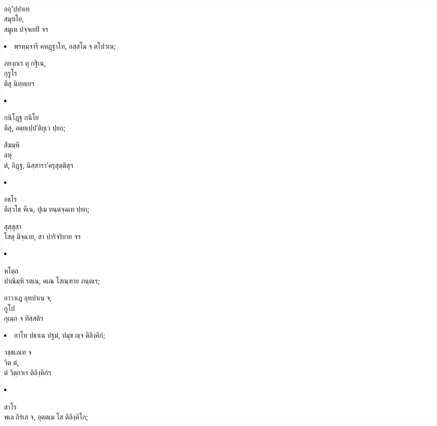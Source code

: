 อถุ’ปฺปาเท  
สมุทโย,  
สมูเห ปจฺจเยปิ จฯ  
</li>
  
<li>
พฺรหฺมจารี คหฎฺฐาโท,  
อสฺสโม  
จ ตโปวเน;  
  
ภยงฺกเร ตุ กฐิเน,  
กุรูโร  
ตีสุ นิทฺทเยฯ  
</li>
  
<li>
  
กนิโฎฺฐ กนิโย  
ตีสุ, อตฺยเปฺป’ติยุเว ปฺยถ;  
  
สีฆมฺหิ  
ลหุ  
ตํ, อิฎฺฐ, นิสฺสารา’ครุสุตฺติสุฯ  
</li>
  
<li>
  
อธโร  
ตีสฺวโธ หีเน, ปุเม ทนฺตจฺฉเท ปฺยถ;  
  
สุสฺสุสา  
โสตุ มิจฺฉาย, สา ปาริจริยาย จฯ  
</li>
  
<li>
  
หโตฺถ  
ปาณิมฺหิ รตเน, คเณ โสณฺฑาย ภนฺตเร;  
  
อาวาเฎ อุทปาเน จ,  
กูโป  
กุเมฺภ จ ทิสฺสติฯ  
</li>
  
<li>
อาโท ปธาเน  
ปฐมํ, ปมุข  
ญฺจ ติลิงฺคิกํ;  
  
วชฺชเภเท จ  
วิต ตํ,  
ตํ วิตฺถาเร ติลิงฺคิกํฯ  
</li>
  
<li>
  
สาโร  
พเล ถิรํเส จ, อุตฺตเม โส ติลิงฺคิโก;  
  